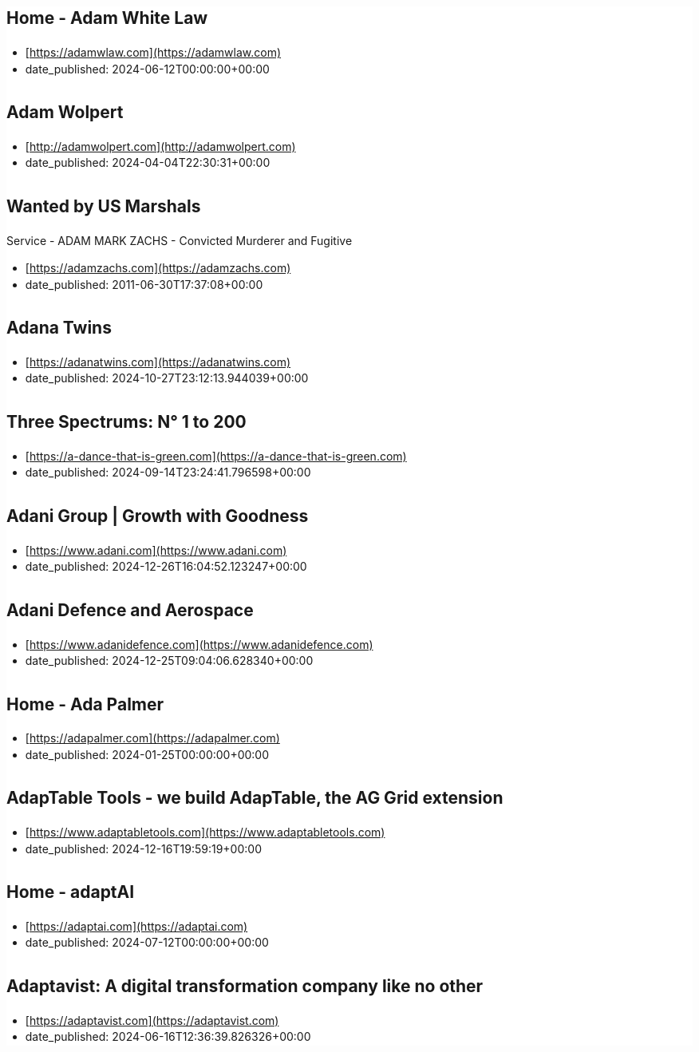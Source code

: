  ## Home - Adam White Law
 - [https://adamwlaw.com](https://adamwlaw.com)
 - date_published: 2024-06-12T00:00:00+00:00

 ## Adam Wolpert
 - [http://adamwolpert.com](http://adamwolpert.com)
 - date_published: 2024-04-04T22:30:31+00:00

 ## Wanted by US Marshals
Service - ADAM MARK ZACHS - Convicted Murderer and Fugitive
 - [https://adamzachs.com](https://adamzachs.com)
 - date_published: 2011-06-30T17:37:08+00:00

 ## Adana Twins
 - [https://adanatwins.com](https://adanatwins.com)
 - date_published: 2024-10-27T23:12:13.944039+00:00

 ## Three Spectrums: N° 1 to 200
 - [https://a-dance-that-is-green.com](https://a-dance-that-is-green.com)
 - date_published: 2024-09-14T23:24:41.796598+00:00

 ## Adani Group | Growth with Goodness
 - [https://www.adani.com](https://www.adani.com)
 - date_published: 2024-12-26T16:04:52.123247+00:00

 ## Adani Defence and Aerospace
 - [https://www.adanidefence.com](https://www.adanidefence.com)
 - date_published: 2024-12-25T09:04:06.628340+00:00

 ## Home - Ada Palmer
 - [https://adapalmer.com](https://adapalmer.com)
 - date_published: 2024-01-25T00:00:00+00:00

 ## AdapTable Tools - we build AdapTable, the AG Grid extension
 - [https://www.adaptabletools.com](https://www.adaptabletools.com)
 - date_published: 2024-12-16T19:59:19+00:00

 ## Home - adaptAI
 - [https://adaptai.com](https://adaptai.com)
 - date_published: 2024-07-12T00:00:00+00:00

 ## Adaptavist: A digital transformation company like no other
 - [https://adaptavist.com](https://adaptavist.com)
 - date_published: 2024-06-16T12:36:39.826326+00:00

